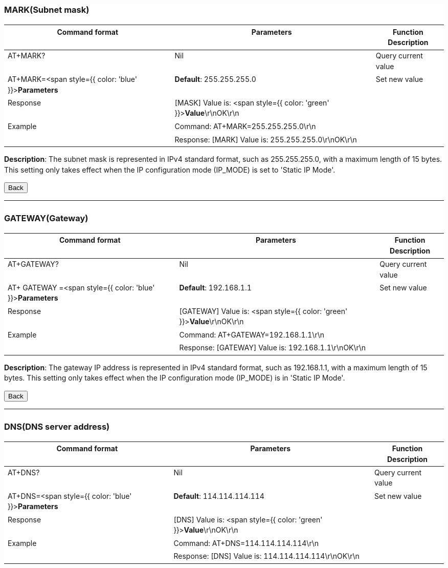 
### MARK(Subnet mask)

| **Command format**                                           | **Parameters**                                               | **Function  Description** |
| ------------------------------------------------------------ | ------------------------------------------------------------ | ------------------------- |
| AT+MARK?                                                     | Nil                                                          | Query current value       |
| AT+MARK=<span style={{ color: 'blue' }}>**Parameters**</span> | **Default**: 255.255.255.0                                   | Set new value             |
| Response                                                     | [MASK] Value is: <span style={{ color: 'green' }}>**Value**</span>\r\nOK\r\n |                           |
| Example                                                      | Command: AT+MARK=255.255.255.0\r\n                           |                           |
|                                                              | Response: [MARK] Value is:  255.255.255.0\r\nOK\r\n          |                           |

**Description**: The subnet mask is represented in IPv4 standard format, such as 255.255.255.0, with a maximum length of 15 bytes. This setting only takes effect when the IP configuration mode (IP_MODE) is set to 'Static IP Mode'.

<a href="#at2">
  <button>Back</button>
</a>

---

### GATEWAY(Gateway)

| **Command format**                                           | **Parameters**                                               | **Function  Description** |
| ------------------------------------------------------------ | ------------------------------------------------------------ | ------------------------- |
| AT+GATEWAY?                                                  | Nil                                                          | Query current value       |
| AT+ GATEWAY =<span style={{ color: 'blue' }}>**Parameters**</span> | **Default**: 192.168.1.1                                     | Set new value             |
| Response                                                     | [GATEWAY] Value is:  <span style={{ color: 'green' }}>**Value**</span>\r\nOK\r\n |                           |
| Example                                                      | Command: AT+GATEWAY=192.168.1.1\r\n                          |                           |
|                                                              | Response: [GATEWAY] Value is:  192.168.1.1\r\nOK\r\n         |                           |

**Description**: The gateway IP address is represented in IPv4 standard format, such as 192.168.1.1, with a maximum length of 15 bytes. This setting only takes effect when the IP configuration mode (IP_MODE) is in 'Static IP Mode'.

<a href="#at2">
  <button>Back</button>
</a>

---

### DNS(DNS server address)

| **Command format**                                           | **Parameters**                                               | **Function  Description** |
| ------------------------------------------------------------ | ------------------------------------------------------------ | ------------------------- |
| AT+DNS?                                                      | Nil                                                          | Query current value       |
| AT+DNS=<span style={{ color: 'blue' }}>**Parameters**</span> | **Default**: 114.114.114.114                                 | Set new value             |
| Response                                                     | [DNS] Value is: <span style={{ color: 'green' }}>**Value**</span>\r\nOK\r\n |                           |
| Example                                                      | Command: AT+DNS=114.114.114.114\r\n                          |                           |
|                                                              | Response: [DNS] Value is:  114.114.114.114\r\nOK\r\n         |                           |
